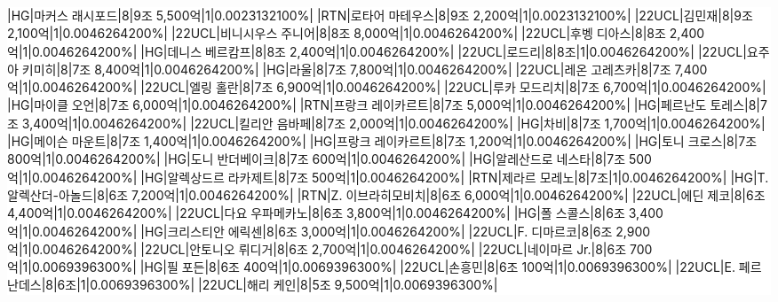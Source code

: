 |HG|마커스 래시포드|8|9조 5,500억|1|0.0023132100%|
|RTN|로타어 마테우스|8|9조 2,200억|1|0.0023132100%|
|22UCL|김민재|8|9조 2,100억|1|0.0046264200%|
|22UCL|비니시우스 주니어|8|8조 8,000억|1|0.0046264200%|
|22UCL|후벵 디아스|8|8조 2,400억|1|0.0046264200%|
|HG|데니스 베르캄프|8|8조 2,400억|1|0.0046264200%|
|22UCL|로드리|8|8조|1|0.0046264200%|
|22UCL|요주아 키미히|8|7조 8,400억|1|0.0046264200%|
|HG|라울|8|7조 7,800억|1|0.0046264200%|
|22UCL|레온 고레츠카|8|7조 7,400억|1|0.0046264200%|
|22UCL|엘링 홀란|8|7조 6,900억|1|0.0046264200%|
|22UCL|루카 모드리치|8|7조 6,700억|1|0.0046264200%|
|HG|마이클 오언|8|7조 6,000억|1|0.0046264200%|
|RTN|프랑크 레이카르트|8|7조 5,000억|1|0.0046264200%|
|HG|페르난도 토레스|8|7조 3,400억|1|0.0046264200%|
|22UCL|킬리안 음바페|8|7조 2,000억|1|0.0046264200%|
|HG|차비|8|7조 1,700억|1|0.0046264200%|
|HG|메이슨 마운트|8|7조 1,400억|1|0.0046264200%|
|HG|프랑크 레이카르트|8|7조 1,200억|1|0.0046264200%|
|HG|토니 크로스|8|7조 800억|1|0.0046264200%|
|HG|도니 반더베이크|8|7조 600억|1|0.0046264200%|
|HG|알레산드로 네스타|8|7조 500억|1|0.0046264200%|
|HG|알렉상드르 라카제트|8|7조 500억|1|0.0046264200%|
|RTN|제라르 모레노|8|7조|1|0.0046264200%|
|HG|T. 알렉산더-아놀드|8|6조 7,200억|1|0.0046264200%|
|RTN|Z. 이브라히모비치|8|6조 6,000억|1|0.0046264200%|
|22UCL|에딘 제코|8|6조 4,400억|1|0.0046264200%|
|22UCL|다요 우파메카노|8|6조 3,800억|1|0.0046264200%|
|HG|폴 스콜스|8|6조 3,400억|1|0.0046264200%|
|HG|크리스티안 에릭센|8|6조 3,000억|1|0.0046264200%|
|22UCL|F. 디마르코|8|6조 2,900억|1|0.0046264200%|
|22UCL|안토니오 뤼디거|8|6조 2,700억|1|0.0046264200%|
|22UCL|네이마르 Jr.|8|6조 700억|1|0.0069396300%|
|HG|필 포든|8|6조 400억|1|0.0069396300%|
|22UCL|손흥민|8|6조 100억|1|0.0069396300%|
|22UCL|E. 페르난데스|8|6조|1|0.0069396300%|
|22UCL|해리 케인|8|5조 9,500억|1|0.0069396300%|